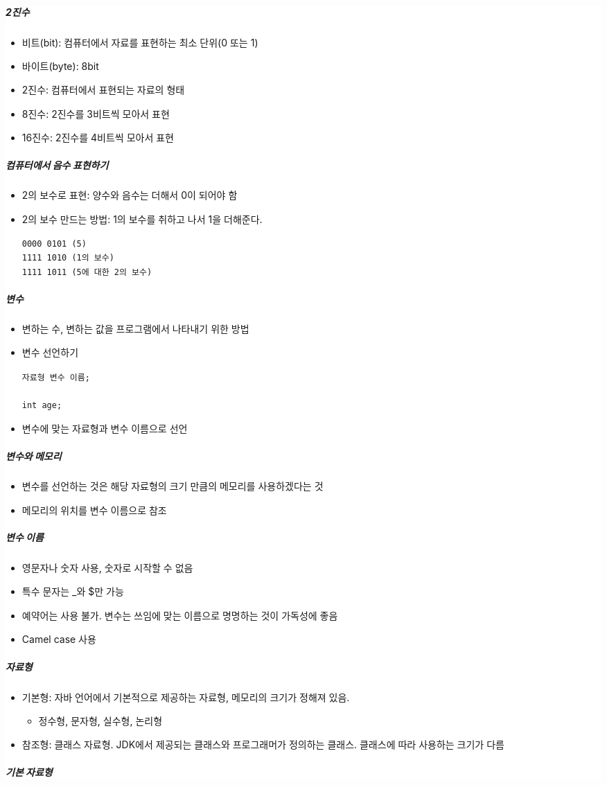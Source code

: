 ##### 2진수

- 비트(bit): 컴퓨터에서 자료를 표현하는 최소 단위(0 또는 1)

- 바이트(byte): 8bit

- 2진수: 컴퓨터에서 표현되는 자료의 형태

- 8진수: 2진수를 3비트씩 모아서 표현

- 16진수: 2진수를 4비트씩 모아서 표현

##### 컴퓨터에서 음수 표현하기

- 2의 보수로 표현: 양수와 음수는 더해서 0이 되어야 함

- 2의 보수 만드는 방법: 1의 보수를 취하고 나서 1을 더해준다.

  ```
  0000 0101 (5)
  1111 1010 (1의 보수)
  1111 1011 (5에 대한 2의 보수)
  ```

##### 변수

- 변하는 수, 변하는 값을 프로그램에서 나타내기 위한 방법

- 변수 선언하기

  ```
  자료형 변수 이름;
  
  int age;
  ```

- 변수에 맞는  자료형과 변수 이름으로 선언

##### 변수와 메모리

- 변수를 선언하는 것은 해당 자료형의 크기 만큼의 메모리를 사용하겠다는 것

- 메모리의 위치를 변수 이름으로 참조

##### 변수 이름

- 영문자나 숫자 사용, 숫자로 시작할 수 없음

- 특수 문자는 _와 $만 가능

- 예약어는 사용 불가. 변수는 쓰임에 맞는 이름으로 명명하는 것이 가독성에 좋음

- Camel case 사용

##### 자료형

- 기본형: 자바 언어에서 기본적으로 제공하는 자료형, 메모리의 크기가 정해져 있음.
  - 정수형, 문자형, 실수형, 논리형

- 참조형: 클래스 자료형. JDK에서 제공되는 클래스와 프로그래머가 정의하는 클래스. 클래스에 따라 사용하는 크기가 다름

##### 기본 자료형
